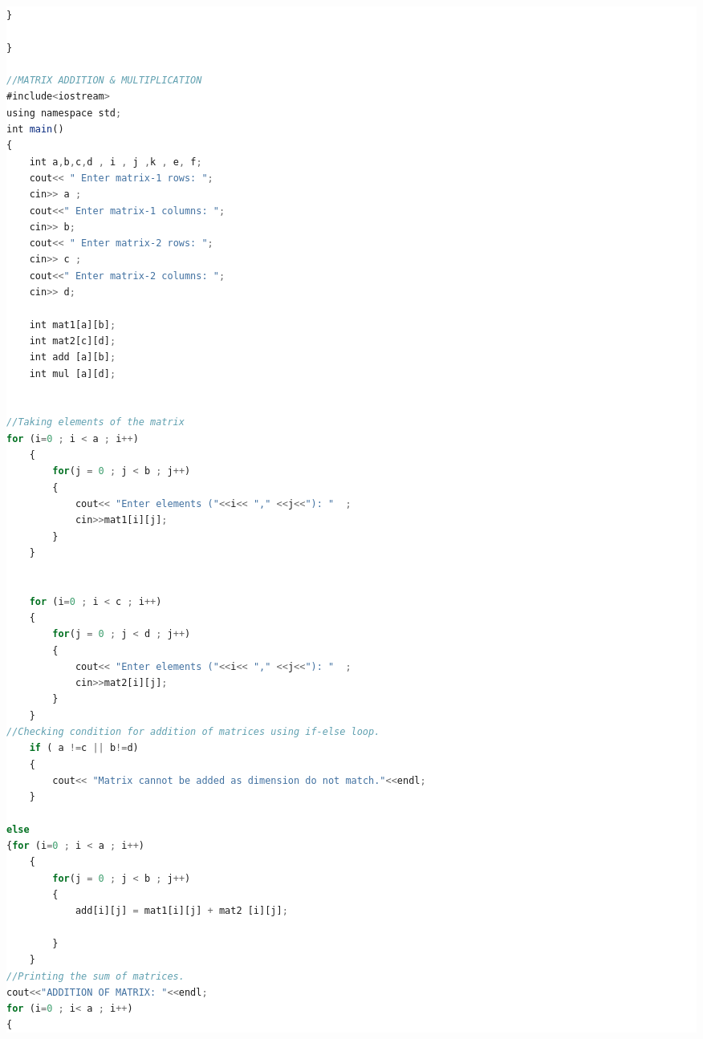 ```javascript
}

}

//MATRIX ADDITION & MULTIPLICATION
#include<iostream>
using namespace std;
int main()
{
    int a,b,c,d , i , j ,k , e, f;
    cout<< " Enter matrix-1 rows: ";
    cin>> a ;
    cout<<" Enter matrix-1 columns: ";
    cin>> b;
    cout<< " Enter matrix-2 rows: ";
    cin>> c ;
    cout<<" Enter matrix-2 columns: ";
    cin>> d;

    int mat1[a][b];
    int mat2[c][d];
    int add [a][b];
    int mul [a][d];
    
 
//Taking elements of the matrix   
for (i=0 ; i < a ; i++)
    {
        for(j = 0 ; j < b ; j++)
        {
            cout<< "Enter elements ("<<i<< "," <<j<<"): "  ;
            cin>>mat1[i][j];
        }
    }


    for (i=0 ; i < c ; i++)
    {
        for(j = 0 ; j < d ; j++)
        {
            cout<< "Enter elements ("<<i<< "," <<j<<"): "  ;
            cin>>mat2[i][j];
        }
    }
//Checking condition for addition of matrices using if-else loop.
    if ( a !=c || b!=d)
    {
        cout<< "Matrix cannot be added as dimension do not match."<<endl;
    }
    
else
{for (i=0 ; i < a ; i++)
    {
        for(j = 0 ; j < b ; j++)
        {
            add[i][j] = mat1[i][j] + mat2 [i][j];

        }
    }
//Printing the sum of matrices.
cout<<"ADDITION OF MATRIX: "<<endl;
for (i=0 ; i< a ; i++)
{
```